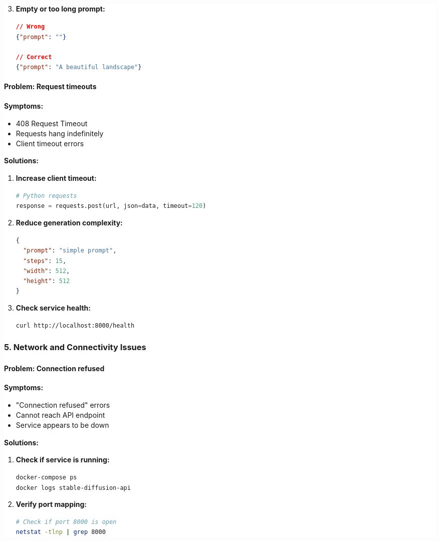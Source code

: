 3. **Empty or too long prompt:**
   ```json
   // Wrong
   {"prompt": ""}
   
   // Correct
   {"prompt": "A beautiful landscape"}
   ```

#### Problem: Request timeouts
**Symptoms:**
- 408 Request Timeout
- Requests hang indefinitely
- Client timeout errors

**Solutions:**

1. **Increase client timeout:**
   ```python
   # Python requests
   response = requests.post(url, json=data, timeout=120)
   ```

2. **Reduce generation complexity:**
   ```json
   {
     "prompt": "simple prompt",
     "steps": 15,
     "width": 512,
     "height": 512
   }
   ```

3. **Check service health:**
   ```bash
   curl http://localhost:8000/health
   ```

### 5. Network and Connectivity Issues

#### Problem: Connection refused
**Symptoms:**
- "Connection refused" errors
- Cannot reach API endpoint
- Service appears to be down

**Solutions:**

1. **Check if service is running:**
   ```bash
   docker-compose ps
   docker logs stable-diffusion-api
   ```

2. **Verify port mapping:**
   ```bash
   # Check if port 8000 is open
   netstat -tlnp | grep 8000
   ```
